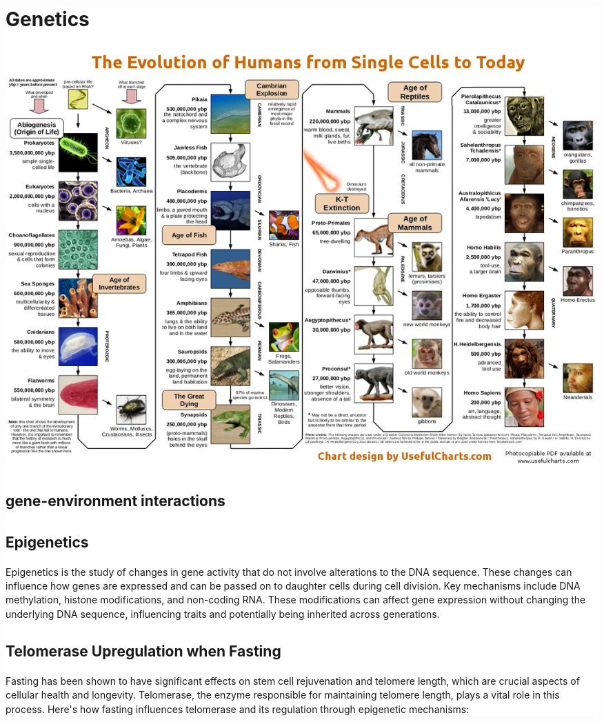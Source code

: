# Genetics

![evolution](static/evolution-from-single-cells.png)

## gene-environment interactions

## Epigenetics

Epigenetics is the study of changes in gene activity that do not involve alterations to the DNA sequence. These changes can influence how genes are expressed and can be passed on to daughter cells during cell division. Key mechanisms include DNA methylation, histone modifications, and non-coding RNA. These modifications can affect gene expression without changing the underlying DNA sequence, influencing traits and potentially being inherited across generations.

## Telomerase Upregulation when Fasting

Fasting has been shown to have significant effects on stem cell rejuvenation and telomere length, which are crucial aspects of cellular health and longevity. Telomerase, the enzyme responsible for maintaining telomere length, plays a vital role in this process. Here's how fasting influences telomerase and its regulation through epigenetic mechanisms:
